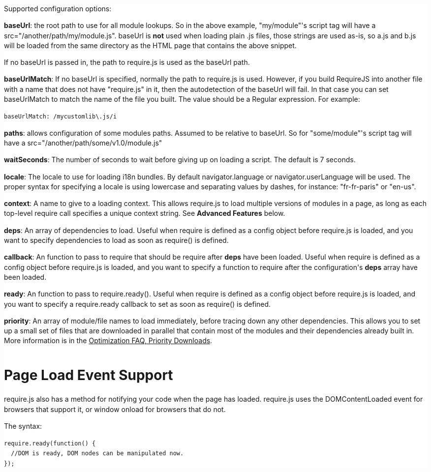 
Supported configuration options:

**baseUrl**: the root path to use for all module lookups. So in the above example, "my/module"'s script tag will have a src="/another/path/my/module.js". baseUrl is **not** used when loading plain .js files, those strings are used as-is, so a.js and b.js will be loaded from the same directory as the HTML page that contains the above snippet.

If no baseUrl is passed in, the path to require.js is used as the baseUrl path.

**baseUrlMatch**: If no baseUrl is specified, normally the path to require.js is used. However, if you build RequireJS into another file with a name that does not have "require.js" in it, then the autodetection of the baseUrl will fail. In that case you can set baseUrlMatch to match the name of the file you built. The value should be a Regular expression. For example:

    baseUrlMatch: /mycustomlib\.js/i

**paths**: allows configuration of some modules paths. Assumed to be relative to baseUrl. So for "some/module"'s script tag will have a src="/another/path/some/v1.0/module.js"

**waitSeconds**: The number of seconds to wait before giving up on loading a script. The default is 7 seconds.

**locale**: The locale to use for loading i18n bundles. By default navigator.language or navigator.userLanguage will be used. The proper syntax for specifying a locale is using lowercase and separating values by dashes, for instance: "fr-fr-paris" or "en-us".

**context**: A name to give to a loading context. This allows require.js to load multiple versions of modules in a page, as long as each top-level require call specifies a unique context string. See **Advanced Features** below.

**deps**: An array of dependencies to load. Useful when require is defined as a config object before require.js is loaded, and you want to specify dependencies to load as soon as require() is defined.

**callback**: An function to pass to require that should be require after **deps** have been loaded. Useful when require is defined as a config object before require.js is loaded, and you want to specify a function to require after the configuration's **deps** array have been loaded.

**ready**: An function to pass to require.ready(). Useful when require is defined as a config object before require.js is loaded, and you want to specify a require.ready callback to set as soon as require() is defined.

**priority**: An array of module/file names to load immediately, before tracing down any other dependencies. This allows you to set up a small set of files that are downloaded in parallel that contain most of the modules and their dependencies already built in. More information is in the [Optimization FAQ, Priority Downloads](faq-optimization#priority).

# <a name="pageload">Page Load Event Support</a>

require.js also has a method for notifying your code when the page has loaded. require.js uses the DOMContentLoaded event for browsers that support it, or window onload for browsers that do not.

The syntax:

    require.ready(function() {
      //DOM is ready, DOM nodes can be manipulated now.
    });
